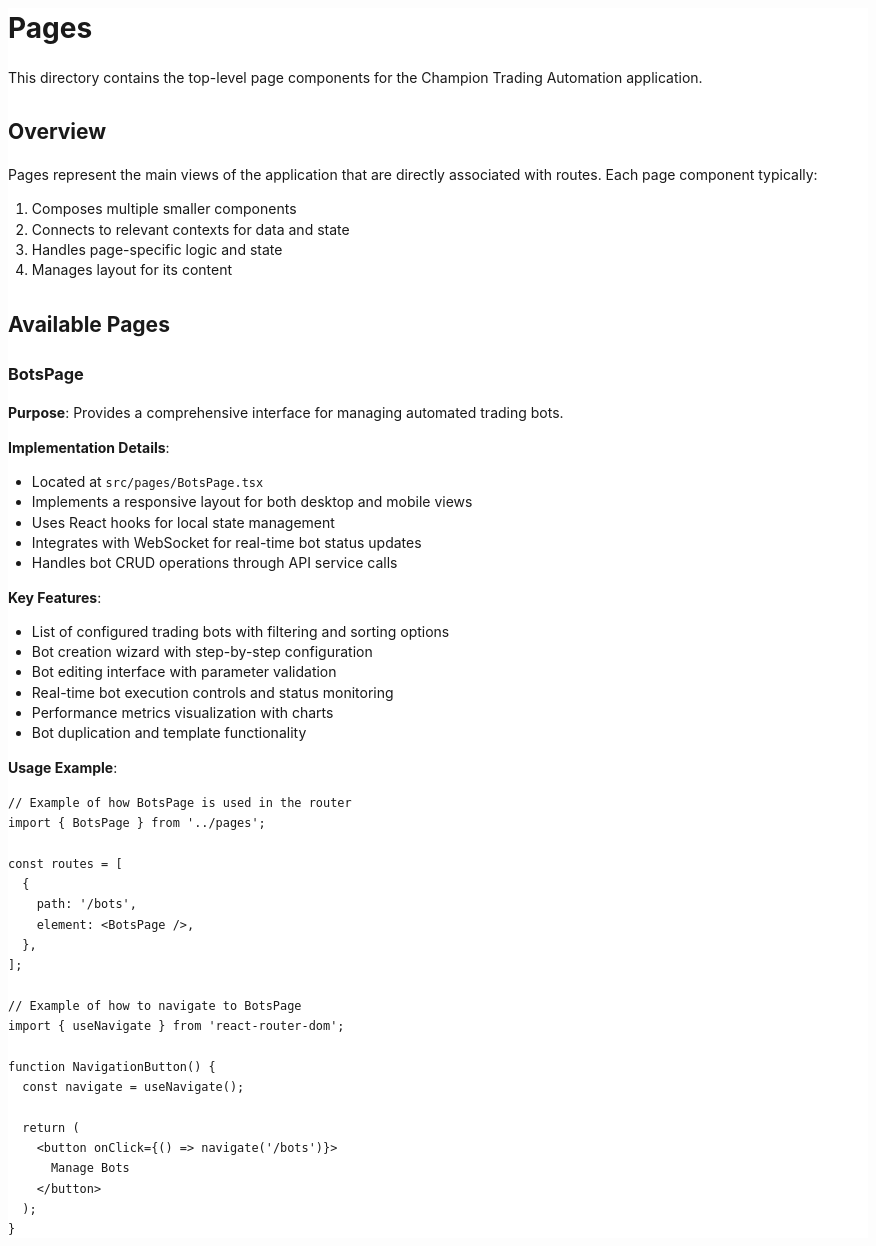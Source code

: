 # Pages

This directory contains the top-level page components for the Champion Trading Automation application.

## Overview

Pages represent the main views of the application that are directly associated with routes. Each page component typically:

1. Composes multiple smaller components
2. Connects to relevant contexts for data and state
3. Handles page-specific logic and state
4. Manages layout for its content

## Available Pages

### BotsPage

**Purpose**: Provides a comprehensive interface for managing automated trading bots.

**Implementation Details**:
- Located at `src/pages/BotsPage.tsx`
- Implements a responsive layout for both desktop and mobile views
- Uses React hooks for local state management
- Integrates with WebSocket for real-time bot status updates
- Handles bot CRUD operations through API service calls

**Key Features**:
- List of configured trading bots with filtering and sorting options
- Bot creation wizard with step-by-step configuration
- Bot editing interface with parameter validation
- Real-time bot execution controls and status monitoring
- Performance metrics visualization with charts
- Bot duplication and template functionality

**Usage Example**:
```tsx
// Example of how BotsPage is used in the router
import { BotsPage } from '../pages';

const routes = [
  {
    path: '/bots',
    element: <BotsPage />,
  },
];

// Example of how to navigate to BotsPage
import { useNavigate } from 'react-router-dom';

function NavigationButton() {
  const navigate = useNavigate();
  
  return (
    <button onClick={() => navigate('/bots')}>
      Manage Bots
    </button>
  );
}
```
